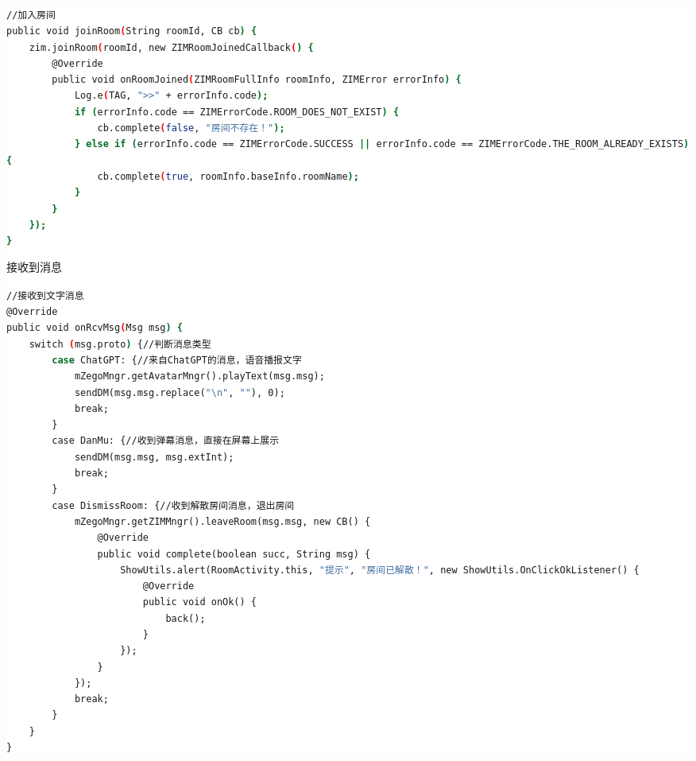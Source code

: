 ```bash
//加入房间
public void joinRoom(String roomId, CB cb) {
    zim.joinRoom(roomId, new ZIMRoomJoinedCallback() {
        @Override
        public void onRoomJoined(ZIMRoomFullInfo roomInfo, ZIMError errorInfo) {
            Log.e(TAG, ">>" + errorInfo.code);
            if (errorInfo.code == ZIMErrorCode.ROOM_DOES_NOT_EXIST) {
                cb.complete(false, "房间不存在！");
            } else if (errorInfo.code == ZIMErrorCode.SUCCESS || errorInfo.code == ZIMErrorCode.THE_ROOM_ALREADY_EXISTS) {
                cb.complete(true, roomInfo.baseInfo.roomName);
            }
        }
    });
}
```

接收到消息

```bash
//接收到文字消息
@Override
public void onRcvMsg(Msg msg) { 
    switch (msg.proto) {//判断消息类型
        case ChatGPT: {//来自ChatGPT的消息，语音播报文字
            mZegoMngr.getAvatarMngr().playText(msg.msg);
            sendDM(msg.msg.replace("\n", ""), 0);
            break;
        }
        case DanMu: {//收到弹幕消息，直接在屏幕上展示
            sendDM(msg.msg, msg.extInt);
            break;
        }
        case DismissRoom: {//收到解散房间消息，退出房间
            mZegoMngr.getZIMMngr().leaveRoom(msg.msg, new CB() {
                @Override
                public void complete(boolean succ, String msg) {
                    ShowUtils.alert(RoomActivity.this, "提示", "房间已解散！", new ShowUtils.OnClickOkListener() {
                        @Override
                        public void onOk() {
                            back();
                        }
                    });
                }
            });
            break;
        }
    }
}
```

